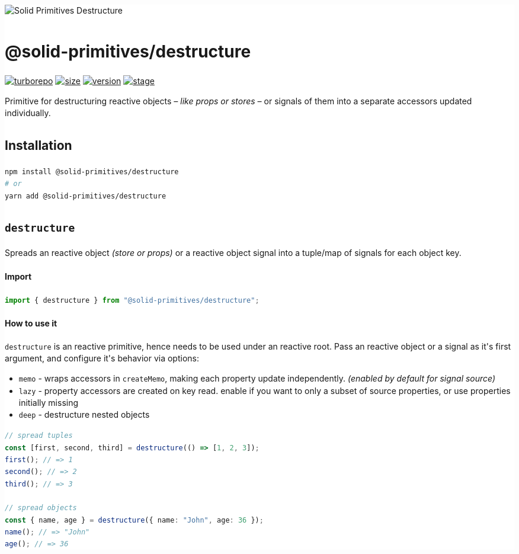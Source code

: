 <p>
  <img width="100%" src="https://assets.solidjs.com/banner?type=Primitives&background=tiles&project=Destructure" alt="Solid Primitives Destructure">
</p>

# @solid-primitives/destructure

[![turborepo](https://img.shields.io/badge/built%20with-turborepo-cc00ff.svg?style=for-the-badge&logo=turborepo)](https://turborepo.org/)
[![size](https://img.shields.io/bundlephobia/minzip/@solid-primitives/destructure?style=for-the-badge&label=size)](https://bundlephobia.com/package/@solid-primitives/destructure)
[![version](https://img.shields.io/npm/v/@solid-primitives/destructure?style=for-the-badge)](https://www.npmjs.com/package/@solid-primitives/destructure)
[![stage](https://img.shields.io/endpoint?style=for-the-badge&url=https%3A%2F%2Fraw.githubusercontent.com%2Fsolidjs-community%2Fsolid-primitives%2Fmain%2Fassets%2Fbadges%2Fstage-2.json)](https://github.com/solidjs-community/solid-primitives#contribution-process)

Primitive for destructuring reactive objects _– like props or stores –_ or signals of them into a separate accessors updated individually.

## Installation

```bash
npm install @solid-primitives/destructure
# or
yarn add @solid-primitives/destructure
```

## `destructure`

Spreads an reactive object _(store or props)_ or a reactive object signal into a tuple/map of signals for each object key.

#### Import

```ts
import { destructure } from "@solid-primitives/destructure";
```

#### How to use it

`destructure` is an reactive primitive, hence needs to be used under an reactive root. Pass an reactive object or a signal as it's first argument, and configure it's behavior via options:

- `memo` - wraps accessors in `createMemo`, making each property update independently. _(enabled by default for signal source)_
- `lazy` - property accessors are created on key read. enable if you want to only a subset of source properties, or use properties initially missing
- `deep` - destructure nested objects

```ts
// spread tuples
const [first, second, third] = destructure(() => [1, 2, 3]);
first(); // => 1
second(); // => 2
third(); // => 3

// spread objects
const { name, age } = destructure({ name: "John", age: 36 });
name(); // => "John"
age(); // => 36
```

